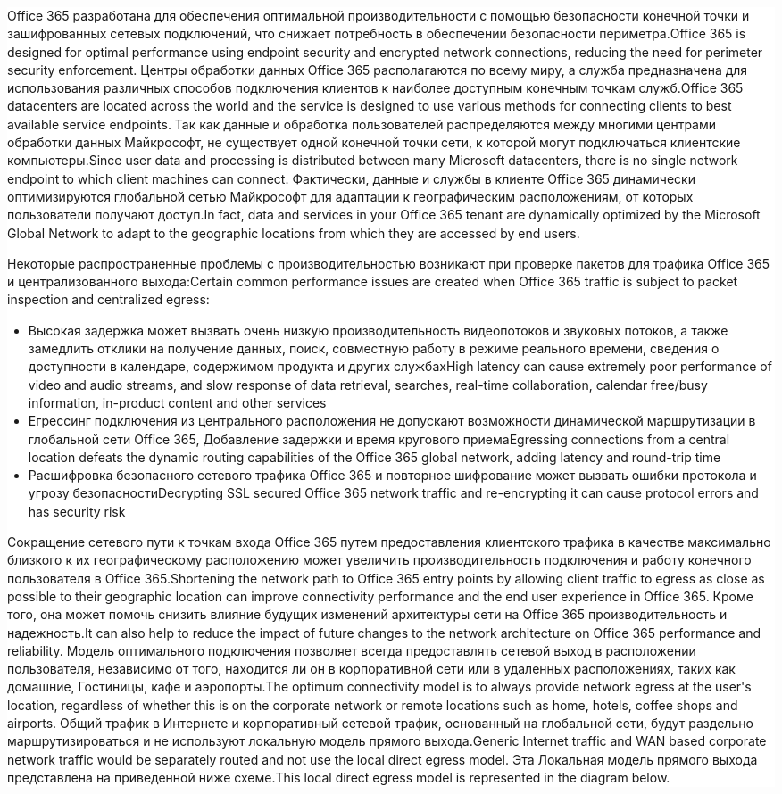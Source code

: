 <span data-ttu-id="67a2f-141">Office 365 разработана для обеспечения оптимальной производительности с помощью безопасности конечной точки и зашифрованных сетевых подключений, что снижает потребность в обеспечении безопасности периметра.</span><span class="sxs-lookup"><span data-stu-id="67a2f-141">Office 365 is designed for optimal performance using endpoint security and encrypted network connections, reducing the need for perimeter security enforcement.</span></span> <span data-ttu-id="67a2f-142">Центры обработки данных Office 365 располагаются по всему миру, а служба предназначена для использования различных способов подключения клиентов к наиболее доступным конечным точкам служб.</span><span class="sxs-lookup"><span data-stu-id="67a2f-142">Office 365 datacenters are located across the world and the service is designed to use various methods for connecting clients to best available service endpoints.</span></span> <span data-ttu-id="67a2f-143">Так как данные и обработка пользователей распределяются между многими центрами обработки данных Майкрософт, не существует одной конечной точки сети, к которой могут подключаться клиентские компьютеры.</span><span class="sxs-lookup"><span data-stu-id="67a2f-143">Since user data and processing is distributed between many Microsoft datacenters, there is no single network endpoint to which client machines can connect.</span></span> <span data-ttu-id="67a2f-144">Фактически, данные и службы в клиенте Office 365 динамически оптимизируются глобальной сетью Майкрософт для адаптации к географическим расположениям, от которых пользователи получают доступ.</span><span class="sxs-lookup"><span data-stu-id="67a2f-144">In fact, data and services in your Office 365 tenant are dynamically optimized by the Microsoft Global Network to adapt to the geographic locations from which they are accessed by end users.</span></span>

<span data-ttu-id="67a2f-145">Некоторые распространенные проблемы с производительностью возникают при проверке пакетов для трафика Office 365 и централизованного выхода:</span><span class="sxs-lookup"><span data-stu-id="67a2f-145">Certain common performance issues are created when Office 365 traffic is subject to packet inspection and centralized egress:</span></span>

- <span data-ttu-id="67a2f-146">Высокая задержка может вызвать очень низкую производительность видеопотоков и звуковых потоков, а также замедлить отклики на получение данных, поиск, совместную работу в режиме реального времени, сведения о доступности в календаре, содержимом продукта и других службах</span><span class="sxs-lookup"><span data-stu-id="67a2f-146">High latency can cause extremely poor performance of video and audio streams, and slow response of data retrieval, searches, real-time collaboration, calendar free/busy information, in-product content and other services</span></span>
- <span data-ttu-id="67a2f-147">Егрессинг подключения из центрального расположения не допускают возможности динамической маршрутизации в глобальной сети Office 365, Добавление задержки и время кругового приема</span><span class="sxs-lookup"><span data-stu-id="67a2f-147">Egressing connections from a central location defeats the dynamic routing capabilities of the Office 365 global network, adding latency and round-trip time</span></span>
- <span data-ttu-id="67a2f-148">Расшифровка безопасного сетевого трафика Office 365 и повторное шифрование может вызвать ошибки протокола и угрозу безопасности</span><span class="sxs-lookup"><span data-stu-id="67a2f-148">Decrypting SSL secured Office 365 network traffic and re-encrypting it can cause protocol errors and has security risk</span></span>

<span data-ttu-id="67a2f-149">Сокращение сетевого пути к точкам входа Office 365 путем предоставления клиентского трафика в качестве максимально близкого к их географическому расположению может увеличить производительность подключения и работу конечного пользователя в Office 365.</span><span class="sxs-lookup"><span data-stu-id="67a2f-149">Shortening the network path to Office 365 entry points by allowing client traffic to egress as close as possible to their geographic location can improve connectivity performance and the end user experience in Office 365.</span></span> <span data-ttu-id="67a2f-150">Кроме того, она может помочь снизить влияние будущих изменений архитектуры сети на Office 365 производительность и надежность.</span><span class="sxs-lookup"><span data-stu-id="67a2f-150">It can also help to reduce the impact of future changes to the network architecture on Office 365 performance and reliability.</span></span> <span data-ttu-id="67a2f-151">Модель оптимального подключения позволяет всегда предоставлять сетевой выход в расположении пользователя, независимо от того, находится ли он в корпоративной сети или в удаленных расположениях, таких как домашние, Гостиницы, кафе и аэропорты.</span><span class="sxs-lookup"><span data-stu-id="67a2f-151">The optimum connectivity model is to always provide network egress at the user's location, regardless of whether this is on the corporate network or remote locations such as home, hotels, coffee shops and airports.</span></span> <span data-ttu-id="67a2f-152">Общий трафик в Интернете и корпоративный сетевой трафик, основанный на глобальной сети, будут раздельно маршрутизироваться и не используют локальную модель прямого выхода.</span><span class="sxs-lookup"><span data-stu-id="67a2f-152">Generic Internet traffic and WAN based corporate network traffic would be separately routed and not use the local direct egress model.</span></span> <span data-ttu-id="67a2f-153">Эта Локальная модель прямого выхода представлена на приведенной ниже схеме.</span><span class="sxs-lookup"><span data-stu-id="67a2f-153">This local direct egress model is represented in the diagram below.</span></span>
